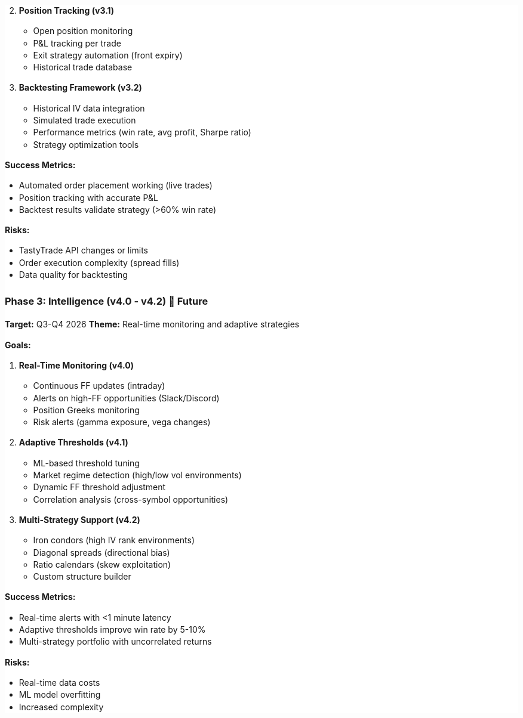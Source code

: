 2. **Position Tracking (v3.1)**
   - Open position monitoring
   - P&L tracking per trade
   - Exit strategy automation (front expiry)
   - Historical trade database

3. **Backtesting Framework (v3.2)**
   - Historical IV data integration
   - Simulated trade execution
   - Performance metrics (win rate, avg profit, Sharpe ratio)
   - Strategy optimization tools

**Success Metrics:**
- Automated order placement working (live trades)
- Position tracking with accurate P&L
- Backtest results validate strategy (>60% win rate)

**Risks:**
- TastyTrade API changes or limits
- Order execution complexity (spread fills)
- Data quality for backtesting

### Phase 3: Intelligence (v4.0 - v4.2) 🔮 Future
**Target:** Q3-Q4 2026
**Theme:** Real-time monitoring and adaptive strategies

**Goals:**
1. **Real-Time Monitoring (v4.0)**
   - Continuous FF updates (intraday)
   - Alerts on high-FF opportunities (Slack/Discord)
   - Position Greeks monitoring
   - Risk alerts (gamma exposure, vega changes)

2. **Adaptive Thresholds (v4.1)**
   - ML-based threshold tuning
   - Market regime detection (high/low vol environments)
   - Dynamic FF threshold adjustment
   - Correlation analysis (cross-symbol opportunities)

3. **Multi-Strategy Support (v4.2)**
   - Iron condors (high IV rank environments)
   - Diagonal spreads (directional bias)
   - Ratio calendars (skew exploitation)
   - Custom structure builder

**Success Metrics:**
- Real-time alerts with <1 minute latency
- Adaptive thresholds improve win rate by 5-10%
- Multi-strategy portfolio with uncorrelated returns

**Risks:**
- Real-time data costs
- ML model overfitting
- Increased complexity
